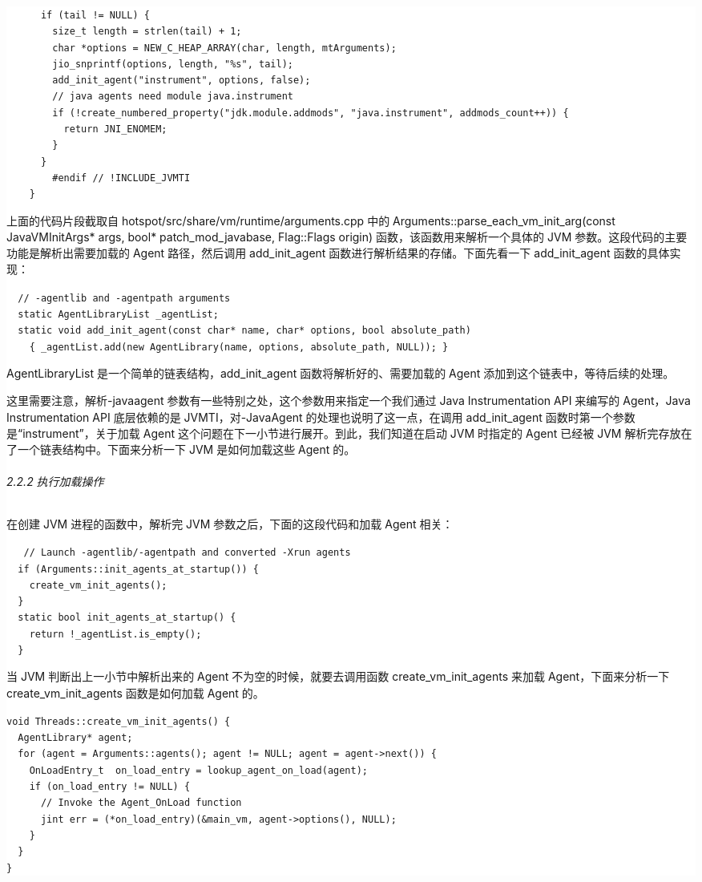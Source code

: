 ```
      if (tail != NULL) {
        size_t length = strlen(tail) + 1;
        char *options = NEW_C_HEAP_ARRAY(char, length, mtArguments);
        jio_snprintf(options, length, "%s", tail);
        add_init_agent("instrument", options, false);
        // java agents need module java.instrument
        if (!create_numbered_property("jdk.module.addmods", "java.instrument", addmods_count++)) {
          return JNI_ENOMEM;
        }
      }
        #endif // !INCLUDE_JVMTI
    }
```

上面的代码片段截取自 hotspot/src/share/vm/runtime/arguments.cpp 中的 Arguments::parse_each_vm_init_arg(const JavaVMInitArgs* args, bool* patch_mod_javabase, Flag::Flags origin) 函数，该函数用来解析一个具体的 JVM 参数。这段代码的主要功能是解析出需要加载的 Agent 路径，然后调用 add_init_agent 函数进行解析结果的存储。下面先看一下 add_init_agent 函数的具体实现：

```
  // -agentlib and -agentpath arguments
  static AgentLibraryList _agentList;
  static void add_init_agent(const char* name, char* options, bool absolute_path)
    { _agentList.add(new AgentLibrary(name, options, absolute_path, NULL)); }
```

AgentLibraryList 是一个简单的链表结构，add_init_agent 函数将解析好的、需要加载的 Agent 添加到这个链表中，等待后续的处理。

这里需要注意，解析-javaagent 参数有一些特别之处，这个参数用来指定一个我们通过 Java Instrumentation API 来编写的 Agent，Java Instrumentation API 底层依赖的是 JVMTI，对-JavaAgent 的处理也说明了这一点，在调用 add_init_agent 函数时第一个参数是“instrument”，关于加载 Agent 这个问题在下一小节进行展开。到此，我们知道在启动 JVM 时指定的 Agent 已经被 JVM 解析完存放在了一个链表结构中。下面来分析一下 JVM 是如何加载这些 Agent 的。

###### 2.2.2 执行加载操作

在创建 JVM 进程的函数中，解析完 JVM 参数之后，下面的这段代码和加载 Agent 相关：

```
   // Launch -agentlib/-agentpath and converted -Xrun agents
  if (Arguments::init_agents_at_startup()) {
    create_vm_init_agents();
  }
  static bool init_agents_at_startup() {
    return !_agentList.is_empty();
  }
```

当 JVM 判断出上一小节中解析出来的 Agent 不为空的时候，就要去调用函数 create_vm_init_agents 来加载 Agent，下面来分析一下 create_vm_init_agents 函数是如何加载 Agent 的。

```
void Threads::create_vm_init_agents() {
  AgentLibrary* agent;
  for (agent = Arguments::agents(); agent != NULL; agent = agent->next()) {
    OnLoadEntry_t  on_load_entry = lookup_agent_on_load(agent);
    if (on_load_entry != NULL) {
      // Invoke the Agent_OnLoad function
      jint err = (*on_load_entry)(&main_vm, agent->options(), NULL);
    }
  }
}
```
